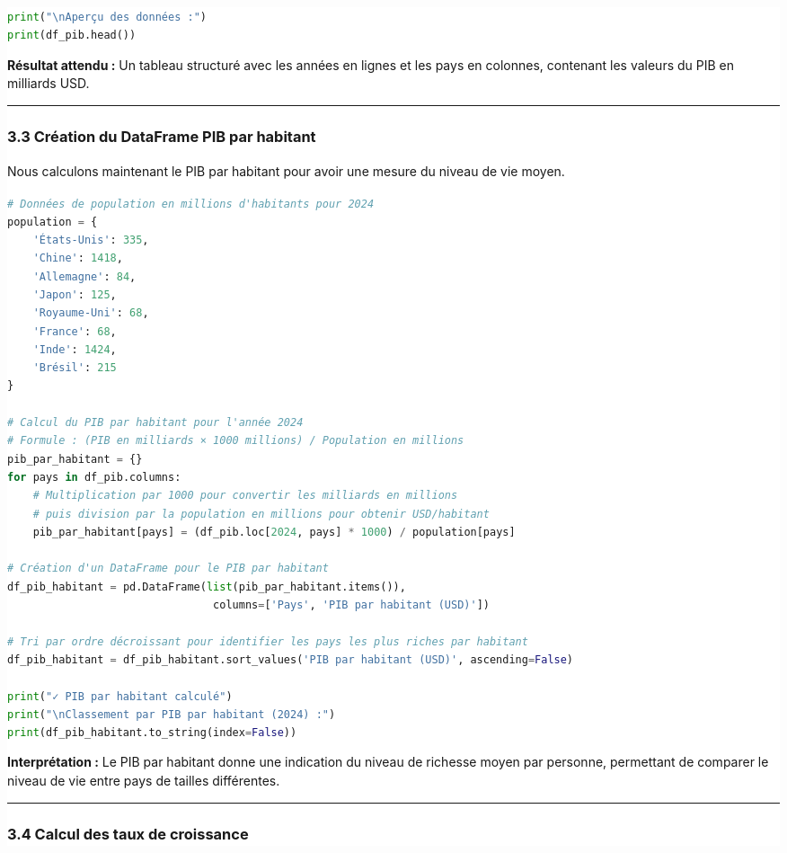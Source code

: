 ```python
print("\nAperçu des données :")
print(df_pib.head())
```

**Résultat attendu :** Un tableau structuré avec les années en lignes et les pays en colonnes, contenant les valeurs du PIB en milliards USD.

---

### 3.3 Création du DataFrame PIB par habitant

Nous calculons maintenant le PIB par habitant pour avoir une mesure du niveau de vie moyen.

```python
# Données de population en millions d'habitants pour 2024
population = {
    'États-Unis': 335,
    'Chine': 1418,
    'Allemagne': 84,
    'Japon': 125,
    'Royaume-Uni': 68,
    'France': 68,
    'Inde': 1424,
    'Brésil': 215
}

# Calcul du PIB par habitant pour l'année 2024
# Formule : (PIB en milliards × 1000 millions) / Population en millions
pib_par_habitant = {}
for pays in df_pib.columns:
    # Multiplication par 1000 pour convertir les milliards en millions
    # puis division par la population en millions pour obtenir USD/habitant
    pib_par_habitant[pays] = (df_pib.loc[2024, pays] * 1000) / population[pays]

# Création d'un DataFrame pour le PIB par habitant
df_pib_habitant = pd.DataFrame(list(pib_par_habitant.items()), 
                                columns=['Pays', 'PIB par habitant (USD)'])

# Tri par ordre décroissant pour identifier les pays les plus riches par habitant
df_pib_habitant = df_pib_habitant.sort_values('PIB par habitant (USD)', ascending=False)

print("✓ PIB par habitant calculé")
print("\nClassement par PIB par habitant (2024) :")
print(df_pib_habitant.to_string(index=False))
```

**Interprétation :** Le PIB par habitant donne une indication du niveau de richesse moyen par personne, permettant de comparer le niveau de vie entre pays de tailles différentes.

---

### 3.4 Calcul des taux de croissance
